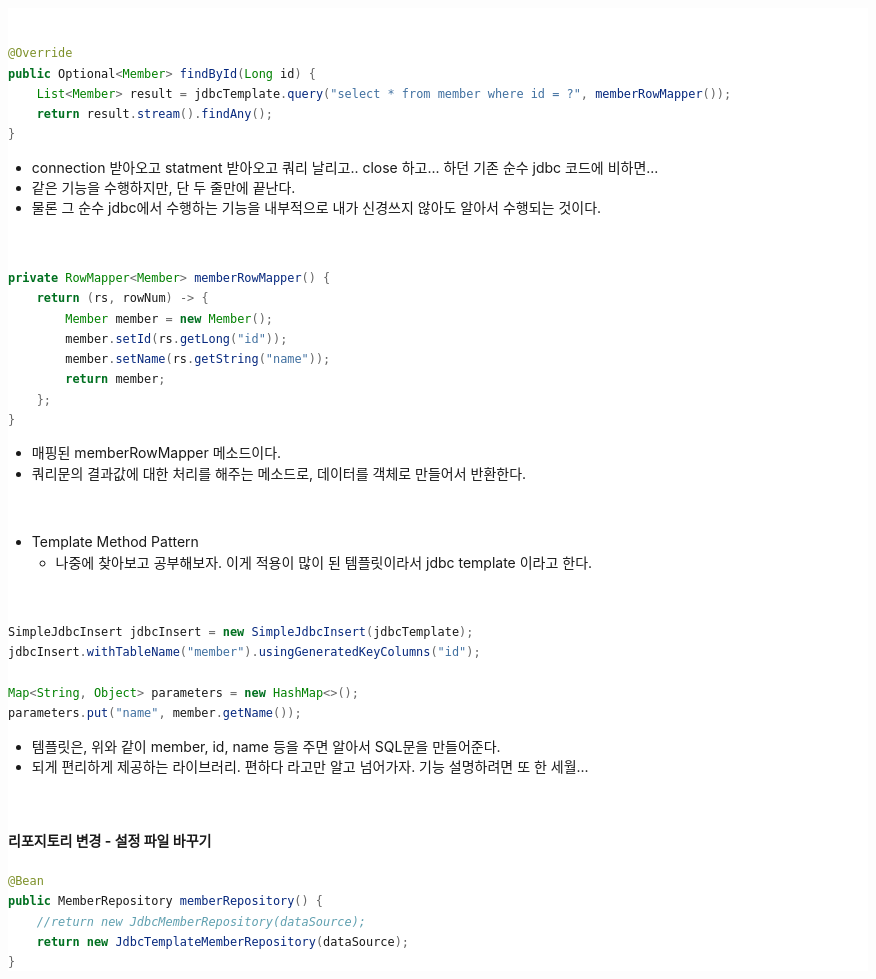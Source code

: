<br/>

```java
@Override
public Optional<Member> findById(Long id) {
    List<Member> result = jdbcTemplate.query("select * from member where id = ?", memberRowMapper());
    return result.stream().findAny();
}
```

* connection 받아오고 statment 받아오고 쿼리 날리고.. close 하고... 하던 기존 순수 jdbc 코드에 비하면...
* 같은 기능을 수행하지만, 단 두 줄만에 끝난다.
* 물론 그 순수 jdbc에서 수행하는 기능을 내부적으로 내가 신경쓰지 않아도 알아서 수행되는 것이다.

<br/>

```java
private RowMapper<Member> memberRowMapper() {
    return (rs, rowNum) -> {
        Member member = new Member();
        member.setId(rs.getLong("id"));
        member.setName(rs.getString("name"));
        return member;
    };
}
```

* 매핑된 memberRowMapper 메소드이다.
* 쿼리문의 결과값에 대한 처리를 해주는 메소드로, 데이터를 객체로 만들어서 반환한다.

<br/>

* Template Method Pattern
  * 나중에 찾아보고 공부해보자. 이게 적용이 많이 된 템플릿이라서 jdbc template 이라고 한다.

<br/>

```java
SimpleJdbcInsert jdbcInsert = new SimpleJdbcInsert(jdbcTemplate);
jdbcInsert.withTableName("member").usingGeneratedKeyColumns("id");

Map<String, Object> parameters = new HashMap<>();
parameters.put("name", member.getName());
```

* 템플릿은, 위와 같이 member, id, name 등을 주면 알아서 SQL문을 만들어준다.
* 되게 편리하게 제공하는 라이브러리. 편하다 라고만 알고 넘어가자. 기능 설명하려면 또 한 세월...

<br/>

#### 리포지토리 변경 - 설정 파일 바꾸기

```java
@Bean
public MemberRepository memberRepository() {
	//return new JdbcMemberRepository(dataSource);
	return new JdbcTemplateMemberRepository(dataSource);
}
```
